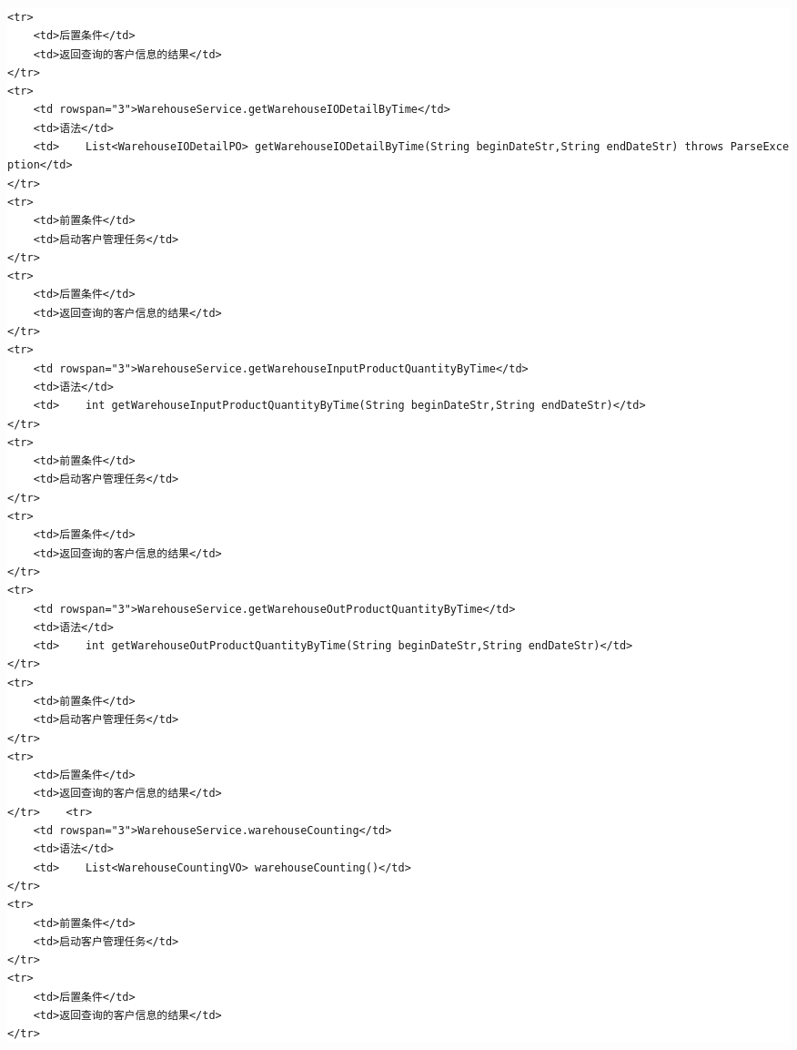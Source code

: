     <tr>
        <td>后置条件</td>
        <td>返回查询的客户信息的结果</td>
    </tr>
    <tr>
        <td rowspan="3">WarehouseService.getWarehouseIODetailByTime</td>
        <td>语法</td>
        <td>    List<WarehouseIODetailPO> getWarehouseIODetailByTime(String beginDateStr,String endDateStr) throws ParseException</td>
    </tr>
    <tr>
        <td>前置条件</td>
        <td>启动客户管理任务</td>
    </tr>
    <tr>
        <td>后置条件</td>
        <td>返回查询的客户信息的结果</td>
    </tr>
    <tr>
        <td rowspan="3">WarehouseService.getWarehouseInputProductQuantityByTime</td>
        <td>语法</td>
        <td>    int getWarehouseInputProductQuantityByTime(String beginDateStr,String endDateStr)</td>
    </tr>
    <tr>
        <td>前置条件</td>
        <td>启动客户管理任务</td>
    </tr>
    <tr>
        <td>后置条件</td>
        <td>返回查询的客户信息的结果</td>
    </tr>
    <tr>
        <td rowspan="3">WarehouseService.getWarehouseOutProductQuantityByTime</td>
        <td>语法</td>
        <td>    int getWarehouseOutProductQuantityByTime(String beginDateStr,String endDateStr)</td>
    </tr>
    <tr>
        <td>前置条件</td>
        <td>启动客户管理任务</td>
    </tr>
    <tr>
        <td>后置条件</td>
        <td>返回查询的客户信息的结果</td>
    </tr>    <tr>
        <td rowspan="3">WarehouseService.warehouseCounting</td>
        <td>语法</td>
        <td>    List<WarehouseCountingVO> warehouseCounting()</td>
    </tr>
    <tr>
        <td>前置条件</td>
        <td>启动客户管理任务</td>
    </tr>
    <tr>
        <td>后置条件</td>
        <td>返回查询的客户信息的结果</td>
    </tr>
</table>
